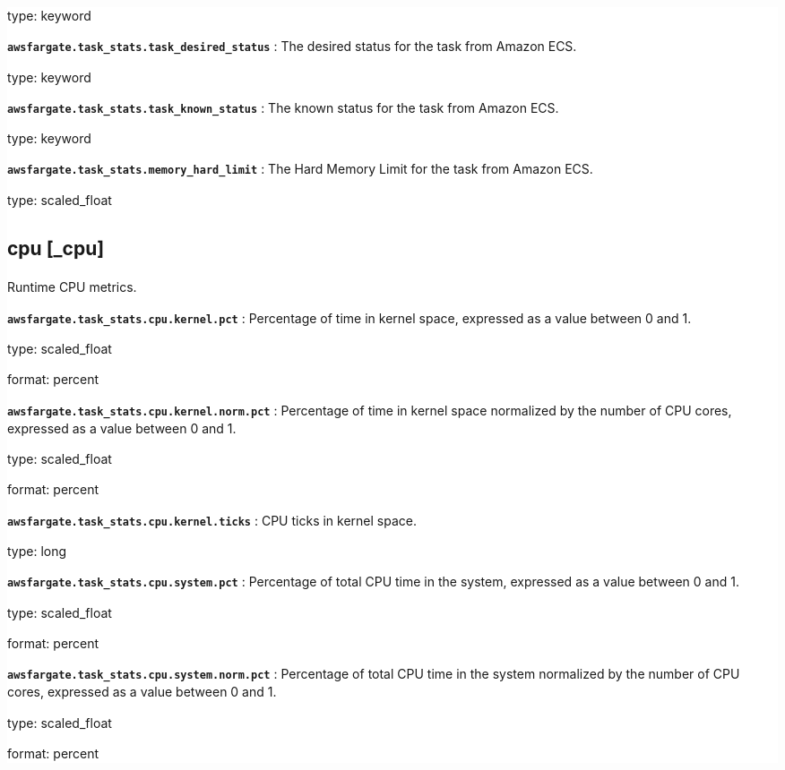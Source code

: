 type: keyword


**`awsfargate.task_stats.task_desired_status`**
:   The desired status for the task from Amazon ECS.

type: keyword


**`awsfargate.task_stats.task_known_status`**
:   The known status for the task from Amazon ECS.

type: keyword


**`awsfargate.task_stats.memory_hard_limit`**
:   The Hard Memory Limit for the task from Amazon ECS.

type: scaled_float


## cpu [_cpu]

Runtime CPU metrics.

**`awsfargate.task_stats.cpu.kernel.pct`**
:   Percentage of time in kernel space, expressed as a value between 0 and 1.

type: scaled_float

format: percent


**`awsfargate.task_stats.cpu.kernel.norm.pct`**
:   Percentage of time in kernel space normalized by the number of CPU cores, expressed as a value between 0 and 1.

type: scaled_float

format: percent


**`awsfargate.task_stats.cpu.kernel.ticks`**
:   CPU ticks in kernel space.

type: long


**`awsfargate.task_stats.cpu.system.pct`**
:   Percentage of total CPU time in the system, expressed as a value between 0 and 1.

type: scaled_float

format: percent


**`awsfargate.task_stats.cpu.system.norm.pct`**
:   Percentage of total CPU time in the system normalized by the number of CPU cores, expressed as a value between 0 and 1.

type: scaled_float

format: percent
